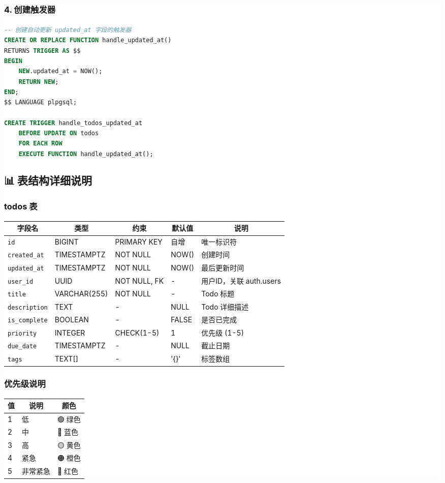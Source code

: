 ```sql
```

### 4. 创建触发器

```sql
-- 创建自动更新 updated_at 字段的触发器
CREATE OR REPLACE FUNCTION handle_updated_at()
RETURNS TRIGGER AS $$
BEGIN
    NEW.updated_at = NOW();
    RETURN NEW;
END;
$$ LANGUAGE plpgsql;

CREATE TRIGGER handle_todos_updated_at
    BEFORE UPDATE ON todos
    FOR EACH ROW
    EXECUTE FUNCTION handle_updated_at();
```

## 📊 表结构详细说明

### todos 表

| 字段名 | 类型 | 约束 | 默认值 | 说明 |
|--------|------|------|--------|------|
| `id` | BIGINT | PRIMARY KEY | 自增 | 唯一标识符 |
| `created_at` | TIMESTAMPTZ | NOT NULL | NOW() | 创建时间 |
| `updated_at` | TIMESTAMPTZ | NOT NULL | NOW() | 最后更新时间 |
| `user_id` | UUID | NOT NULL, FK | - | 用户ID，关联 auth.users |
| `title` | VARCHAR(255) | NOT NULL | - | Todo 标题 |
| `description` | TEXT | - | NULL | Todo 详细描述 |
| `is_complete` | BOOLEAN | - | FALSE | 是否已完成 |
| `priority` | INTEGER | CHECK(1-5) | 1 | 优先级 (1-5) |
| `due_date` | TIMESTAMPTZ | - | NULL | 截止日期 |
| `tags` | TEXT[] | - | '{}' | 标签数组 |

### 优先级说明

| 值 | 说明 | 颜色 |
|----|------|------|
| 1 | 低 | 🟢 绿色 |
| 2 | 中 | 🔵 蓝色 |
| 3 | 高 | 🟡 黄色 |
| 4 | 紧急 | 🟠 橙色 |
| 5 | 非常紧急 | 🔴 红色 |
